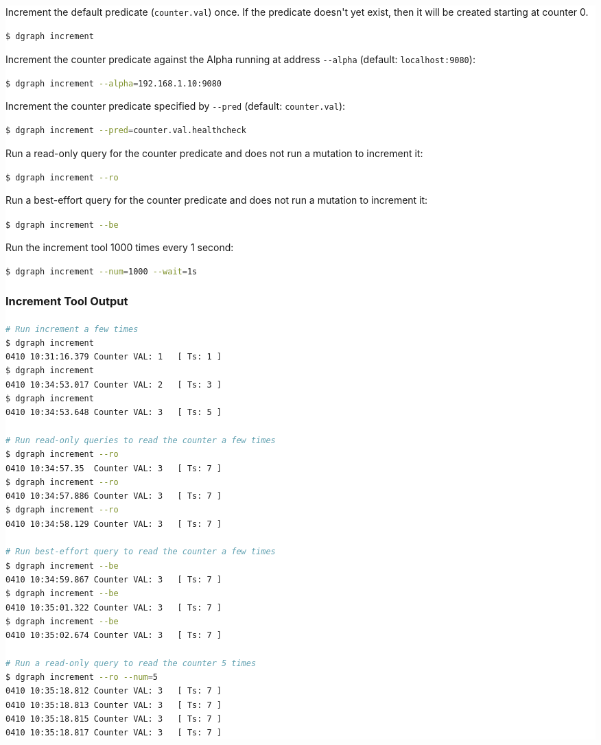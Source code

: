 Increment the default predicate (`counter.val`) once. If the predicate doesn't yet
exist, then it will be created starting at counter 0.

```sh
$ dgraph increment
```

Increment the counter predicate against the Alpha running at address `--alpha` (default: `localhost:9080`):

```sh
$ dgraph increment --alpha=192.168.1.10:9080
```

Increment the counter predicate specified by `--pred` (default: `counter.val`):

```sh
$ dgraph increment --pred=counter.val.healthcheck
```

Run a read-only query for the counter predicate and does not run a mutation to increment it:

```sh
$ dgraph increment --ro
```

Run a best-effort query for the counter predicate and does not run a mutation to increment it:

```sh
$ dgraph increment --be
```

Run the increment tool 1000 times every 1 second:

```sh
$ dgraph increment --num=1000 --wait=1s
```

### Increment Tool Output

```sh
# Run increment a few times
$ dgraph increment
0410 10:31:16.379 Counter VAL: 1   [ Ts: 1 ]
$ dgraph increment
0410 10:34:53.017 Counter VAL: 2   [ Ts: 3 ]
$ dgraph increment
0410 10:34:53.648 Counter VAL: 3   [ Ts: 5 ]

# Run read-only queries to read the counter a few times
$ dgraph increment --ro
0410 10:34:57.35  Counter VAL: 3   [ Ts: 7 ]
$ dgraph increment --ro
0410 10:34:57.886 Counter VAL: 3   [ Ts: 7 ]
$ dgraph increment --ro
0410 10:34:58.129 Counter VAL: 3   [ Ts: 7 ]

# Run best-effort query to read the counter a few times
$ dgraph increment --be
0410 10:34:59.867 Counter VAL: 3   [ Ts: 7 ]
$ dgraph increment --be
0410 10:35:01.322 Counter VAL: 3   [ Ts: 7 ]
$ dgraph increment --be
0410 10:35:02.674 Counter VAL: 3   [ Ts: 7 ]

# Run a read-only query to read the counter 5 times
$ dgraph increment --ro --num=5
0410 10:35:18.812 Counter VAL: 3   [ Ts: 7 ]
0410 10:35:18.813 Counter VAL: 3   [ Ts: 7 ]
0410 10:35:18.815 Counter VAL: 3   [ Ts: 7 ]
0410 10:35:18.817 Counter VAL: 3   [ Ts: 7 ]
```

[tok_term]: https://github.com/dgraph-io/dgraph/blob/ce82aaafba3d9e57cf5ea1aeb9b637193441e1e2/tok/tok.go#L39
[tok_fulltext]: https://github.com/dgraph-io/dgraph/blob/ce82aaafba3d9e57cf5ea1aeb9b637193441e1e2/tok/tok.go#L48
[tok]: https://github.com/dgraph-io/dgraph/blob/ce82aaafba3d9e57cf5ea1aeb9b637193441e1e2/tok/tok.go#L37-L53